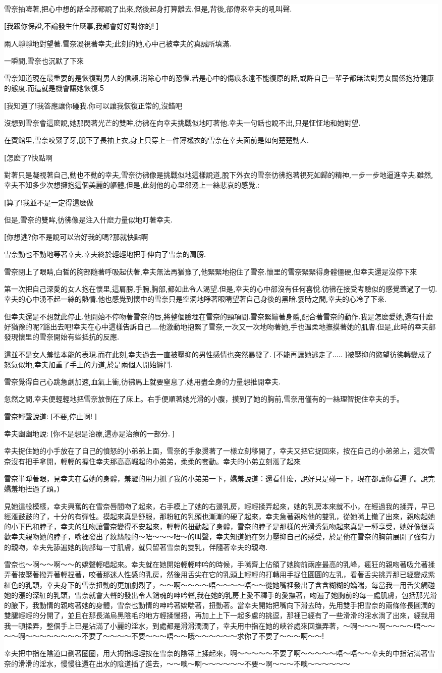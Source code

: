 雪奈抽噎著,把心中想的話全部都說了出來,然後起身打算離去.但是,背後,郤傳來幸夫的吼叫聲.

 [我跟你保證,不論發生什麽事,我都會好好對你的! ]

兩人靜靜地對望著.雪奈凝視著幸夫;此刻的她,心中己被幸夫的真誠所填滿.

一瞬間,雪奈也沉默了下來

雪奈知道現在最重要的是恢復對男人的信賴,消除心中的恐懼.若是心中的傷痕永遠不能復原的話,或許自己一輩子都無法對男女關係抱持健康的態度.而這就是機會讓她恢復.5

 [我知道了!我答應讓你碰我.你可以讓我恢復正常的,沒錯吧

沒想到雪奈會這麽說,她那閃著光芒的雙眸,彷彿在向幸夫挑戰似地盯著他.幸夫一句話也說不出,只是怔怔地和她對望.

在賓館里,雪奈咬緊了牙,脫下了長袖上衣,身上只穿上一件薄襯衣的雪奈在幸夫面前是如何楚楚動人.

 [怎麽了?快點啊

對著只是凝視著自己,動也不動的幸夫,雪奈彷彿像是挑戰似地這樣說道,脫下外衣的雪奈彷彿抱著視死如歸的精神,一步一步地逼進幸夫.雖然,幸夫不知多少次想擁抱這個美麗的軀體,但是,此刻他的心里郤湧上一絲悲哀的感覺.:

 [算了!我並不是一定得這麽做

但是,雪奈的雙眸,彷彿像是注入什麽力量似地盯著幸夫.

 [你想逃?你不是說可以治好我的嗎?那就快點啊

雪奈動也不動地等著幸夫.幸夫終於輕輕地把手伸向了雪奈的肩膀.

雪奈閉上了眼睛,白晳的胸部隨著呼吸起伏著,幸夫無法再猶豫了,他緊緊地抱住了雪奈.懷里的雪奈緊緊得身體僵硬,但幸夫還是沒停下來

第一次把自己深愛的女人抱在懷里,這肩膀,手腕,胸部,都如此令人渴望.但是,幸夫的心中郤沒有任何喜悅.彷彿在接受考驗似的感覺蓋過了一切.幸夫的心中湧不起一絲的熱情.他也感覺到懷中的雪奈只是空洞地睜著眼睛望著自己身後的黑暗.霎時之間,幸夫的心冷了下來.

但幸夫還是不想就此停止.他開始不停吻著雪奈的唇,將整個臉埋在雪奈的頸項間.雪奈緊繃著身體,配合著雪奈的動作.我是怎麽愛她,還有什麽好猶豫的呢?豁出去吧!幸夫在心中這樣告訴自己....他激動地抱緊了雪奈,一次又一次地吻著她,手也温柔地撫摸著她的肌膚.但是,此時的幸夫郤發現懷里的雪奈開始有些抵抗的反應.

這並不是女人羞怯本能的表現.而在此刻,幸夫過去一直被壓抑的男性感情也突然暴發了. [不能再讓她逃走了..... ]被壓抑的慾望彷彿轉變成了怒氣似地,幸夫加重了手上的力道,於是兩個人開始纏鬥.

雪奈覺得自己心跳急劇加速,血氣上衝,彷彿馬上就要窒息了.她用盡全身的力量想推開幸夫.

忽然之間,幸夫便輕輕地把雪奈放倒在了床上。右手便順著她光滑的小腹，摸到了她的胸前,雪奈用僅有的一絲理智捉住幸夫的手。

雪奈輕聲說道: [不要,停止啊! ]

幸夫幽幽地說: [你不是想是治療,這亦是治療的一部分. ]

幸夫捉住她的小手放在了自己的憤怒的小弟弟上面，雪奈的手象燙著了一樣立刻移開了，幸夫又把它捉回來，按在自己的小弟弟上，這次雪奈沒有把手拿開，輕輕的握住幸夫那高高崛起的小弟弟，柔柔的套動。幸夫的小弟立刻漲了起來

雪奈半睜著眼，見幸夫在看她的身體，羞澀的用力抓了我的小弟弟一下，嬌羞說道：還看什麼，說好只是碰一下，現在都讓你看遍了。說完嬌羞地扭過了頭。)

見她這般模樣，幸夫興奮的在雪奈唇間吻了起來，右手模上了她的右邊乳房，輕輕揉弄起來，她的乳房本來就不小，在經過我的揉弄，早已經漲鼓鼓的了，十分的有彈性。摸起來真是舒服，那粉紅的乳頭也漸漸的硬了起來，幸夫急著親吻他的雙乳，從她嘴上撤了出來，親吻起她的小下巴和脖子，幸夫的狂吻讓雪奈變得不安起來，輕輕的扭動起了身體，雪奈的脖子是那樣的光滑秀氣吻起來真是一種享受，她好像很喜歡幸夫親吻她的脖子，嘴裡發出了紋絲般的～唔～～～唔～的叫聲，幸夫知道她在努力壓抑自己的感受，於是他在雪奈的胸前展開了強有力的親吻，幸夫先舔遍她的胸部每一寸肌膚，就只留著雪奈的雙乳，伴隨著幸夫的親吻.

雪奈也～啊～～啊～～的嬌聲輕唱起來。幸夫就在她開始輕輕呻吟的時候，手嘴齊上佔領了她胸前兩座最高的乳峰，瘋狂的親吻著吸允著揉弄著按壓著撥弄著輕捏著，咬著那迷人性感的乳房，然後用舌尖在它的乳頭上輕輕的打轉用手捉住圓圓的左乳，看著舌尖挑弄那已經變成紫紅色的乳頭，幸夫身下的雪奈扭動的更加劇烈了，～～啊～～～～唔～～～～唔～～從她嘴裡發出了含含糊糊的嬌喘，每當我一用舌尖觸碰她的漲的深紅的乳頭，雪奈就會大聲的發出令人銷魂的呻吟聲,我在她的乳房上愛不釋手的愛撫著，吻遍了她胸前的每一處肌膚，包括那光滑的腋下，我動情的親吻著她的身體，雪奈也動情的呻吟著嬌喘著，扭動著。當幸夫開始把嘴向下滑去時，先用雙手把雪奈的兩條修長圓潤的雙腿輕輕的分開了，並且在那長滿烏黑陰毛的地方輕揉慢捂，再加上上下一起多處的挑逗，那裡已經有了一些滑滑的淫水淌了出來，經我用我一頓揉弄，整個手上已是沾滿了小麗的淫水，到處都是滑滑潤潤了，幸夫用中指在她的峽谷處來回撫弄著，～啊～～～啊～～～～唔～～～～啊～～～～～～～～不要了～～～～不要～～～唔～～哦～～～～～～求你了不要了～～～啊～～!

幸夫把中指在陰道口劃著圈圈，用大拇指輕輕按在雪奈的陰蒂上揉起來，啊～～～～～不要了啊～～～～～唔～唔～～幸夫的中指沾滿著雪奈的滑滑的淫水，慢慢往還在出水的陰道插了進去，～～噢～啊～～～～～～不要～啊～～～不噢～～～～～～
